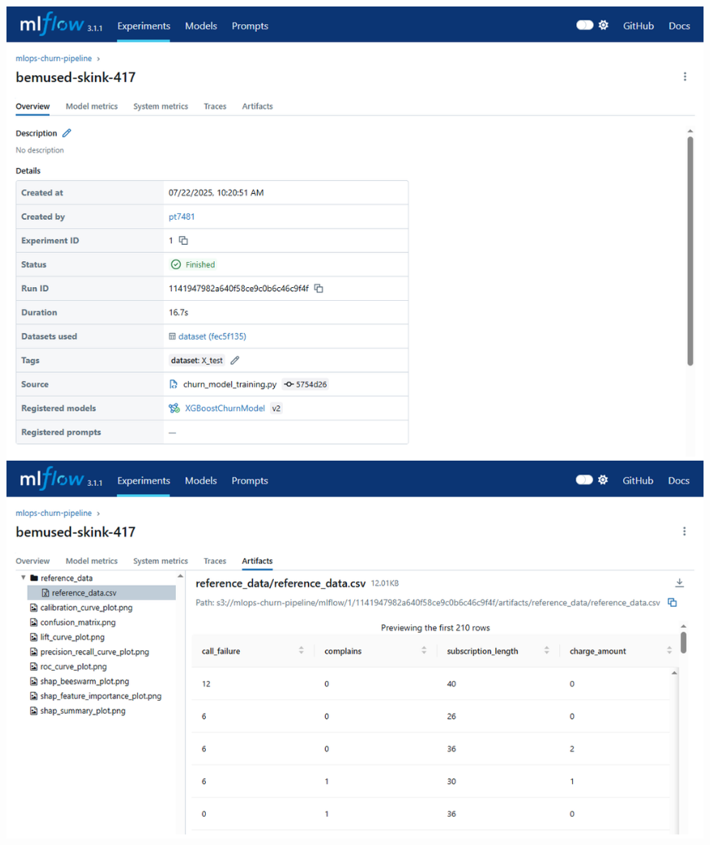 ![MLflow Model Details](readme-assets/mlflow-model-details.png)
![MLflow Artifacts](readme-assets/mlflow-artifacts.png)